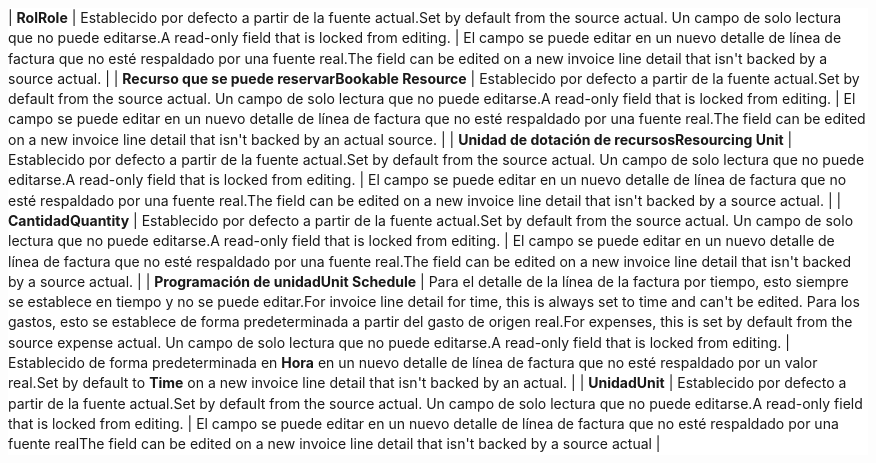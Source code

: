 | <span data-ttu-id="d35f6-292">**Rol**</span><span class="sxs-lookup"><span data-stu-id="d35f6-292">**Role**</span></span> | <span data-ttu-id="d35f6-293">Establecido por defecto a partir de la fuente actual.</span><span class="sxs-lookup"><span data-stu-id="d35f6-293">Set by default from the source actual.</span></span> <span data-ttu-id="d35f6-294">Un campo de solo lectura que no puede editarse.</span><span class="sxs-lookup"><span data-stu-id="d35f6-294">A read-only field that is locked from editing.</span></span> | <span data-ttu-id="d35f6-295">El campo se puede editar en un nuevo detalle de línea de factura que no esté respaldado por una fuente real.</span><span class="sxs-lookup"><span data-stu-id="d35f6-295">The field can be edited on a new invoice line detail that isn't backed by a source actual.</span></span> |
| <span data-ttu-id="d35f6-296">**Recurso que se puede reservar**</span><span class="sxs-lookup"><span data-stu-id="d35f6-296">**Bookable Resource**</span></span> | <span data-ttu-id="d35f6-297">Establecido por defecto a partir de la fuente actual.</span><span class="sxs-lookup"><span data-stu-id="d35f6-297">Set by default from the source actual.</span></span> <span data-ttu-id="d35f6-298">Un campo de solo lectura que no puede editarse.</span><span class="sxs-lookup"><span data-stu-id="d35f6-298">A read-only field that is locked from editing.</span></span> | <span data-ttu-id="d35f6-299">El campo se puede editar en un nuevo detalle de línea de factura que no esté respaldado por una fuente real.</span><span class="sxs-lookup"><span data-stu-id="d35f6-299">The field can be edited on a new invoice line detail that isn't backed by an actual source.</span></span> |
| <span data-ttu-id="d35f6-300">**Unidad de dotación de recursos**</span><span class="sxs-lookup"><span data-stu-id="d35f6-300">**Resourcing Unit**</span></span> | <span data-ttu-id="d35f6-301">Establecido por defecto a partir de la fuente actual.</span><span class="sxs-lookup"><span data-stu-id="d35f6-301">Set by default from the source actual.</span></span> <span data-ttu-id="d35f6-302">Un campo de solo lectura que no puede editarse.</span><span class="sxs-lookup"><span data-stu-id="d35f6-302">A read-only field that is locked from editing.</span></span> | <span data-ttu-id="d35f6-303">El campo se puede editar en un nuevo detalle de línea de factura que no esté respaldado por una fuente real.</span><span class="sxs-lookup"><span data-stu-id="d35f6-303">The field can be edited on a new invoice line detail that isn't backed by a source actual.</span></span> |
| <span data-ttu-id="d35f6-304">**Cantidad**</span><span class="sxs-lookup"><span data-stu-id="d35f6-304">**Quantity**</span></span> | <span data-ttu-id="d35f6-305">Establecido por defecto a partir de la fuente actual.</span><span class="sxs-lookup"><span data-stu-id="d35f6-305">Set by default from the source actual.</span></span> <span data-ttu-id="d35f6-306">Un campo de solo lectura que no puede editarse.</span><span class="sxs-lookup"><span data-stu-id="d35f6-306">A read-only field that is locked from editing.</span></span> | <span data-ttu-id="d35f6-307">El campo se puede editar en un nuevo detalle de línea de factura que no esté respaldado por una fuente real.</span><span class="sxs-lookup"><span data-stu-id="d35f6-307">The field can be edited on a new invoice line detail that isn't backed by a source actual.</span></span> |
| <span data-ttu-id="d35f6-308">**Programación de unidad**</span><span class="sxs-lookup"><span data-stu-id="d35f6-308">**Unit Schedule**</span></span> | <span data-ttu-id="d35f6-309">Para el detalle de la línea de la factura por tiempo, esto siempre se establece en tiempo y no se puede editar.</span><span class="sxs-lookup"><span data-stu-id="d35f6-309">For invoice line detail for time, this is always set to time and can't be edited.</span></span> <span data-ttu-id="d35f6-310">Para los gastos, esto se establece de forma predeterminada a partir del gasto de origen real.</span><span class="sxs-lookup"><span data-stu-id="d35f6-310">For expenses, this is set by default from the source expense actual.</span></span> <span data-ttu-id="d35f6-311">Un campo de solo lectura que no puede editarse.</span><span class="sxs-lookup"><span data-stu-id="d35f6-311">A read-only field that is locked from editing.</span></span> | <span data-ttu-id="d35f6-312">Establecido de forma predeterminada en **Hora** en un nuevo detalle de línea de factura que no esté respaldado por un valor real.</span><span class="sxs-lookup"><span data-stu-id="d35f6-312">Set by default to **Time** on a new invoice line detail that isn't backed by an actual.</span></span> |
| <span data-ttu-id="d35f6-313">**Unidad**</span><span class="sxs-lookup"><span data-stu-id="d35f6-313">**Unit**</span></span> | <span data-ttu-id="d35f6-314">Establecido por defecto a partir de la fuente actual.</span><span class="sxs-lookup"><span data-stu-id="d35f6-314">Set by default from the source actual.</span></span> <span data-ttu-id="d35f6-315">Un campo de solo lectura que no puede editarse.</span><span class="sxs-lookup"><span data-stu-id="d35f6-315">A read-only field that is locked from editing.</span></span> | <span data-ttu-id="d35f6-316">El campo se puede editar en un nuevo detalle de línea de factura que no esté respaldado por una fuente real</span><span class="sxs-lookup"><span data-stu-id="d35f6-316">The field can be edited on a new invoice line detail that isn't backed by a source actual</span></span> |